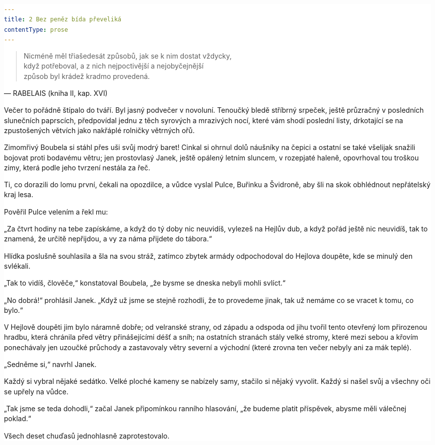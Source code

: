 ```yaml
---
title: 2 Bez peněz bída převeliká
contentType: prose
---
```


<section>

> Nicméně měl třiašedesát způsobů, jak se k nim dostat vždycky,  
> když potřeboval, a z nich nejpoctivější a nejobyčejnější  
> způsob byl krádež kradmo provedená.

— RABELAIS (kniha II, kap. XVI)

</section>

<section>

Večer to pořádně štípalo do tváří. Byl jasný podvečer v novoluní. Tenoučký bledě stříbrný srpeček, ještě průzračný v posledních slunečních paprscích, předpovídal jednu z těch syrových a mrazivých nocí, které vám shodí poslední listy, drkotající se na zpustošených větvích jako nakřáplé rolničky větrných ořů.

Zimomřivý Boubela si stáhl přes uši svůj modrý baret! Cinkal si ohrnul dolů náušníky na čepici a ostatní se také všelijak snažili bojovat proti bodavému větru; jen prostovlasý Janek, ještě opálený letním sluncem, v rozepjaté haleně, opovrhoval tou troškou zimy, která podle jeho tvrzení nestála za řeč.

Ti, co dorazili do lomu první, čekali na opozdilce, a vůdce vyslal Pulce, Buřinku a Švidroně, aby šli na skok obhlédnout nepřátelský kraj lesa.

Pověřil Pulce velením a řekl mu:

„Za čtvrt hodiny na tebe zapískáme, a když do tý doby nic neuvidíš, vylezeš na Hejlův dub, a když pořád ještě nic neuvidíš, tak to znamená, že určitě nepřijdou, a vy za náma přijdete do tábora.“

Hlídka poslušně souhlasila a šla na svou stráž, zatímco zbytek armády odpochodoval do Hejlova doupěte, kde se minulý den svlékali.

„Tak to vidíš, člověče,“ konstatoval Boubela, „že bysme se dneska nebyli mohli svlíct.“

„No dobrá!“ prohlásil Janek. „Když už jsme se stejně rozhodli, že to provedeme jinak, tak už nemáme co se vracet k tomu, co bylo.“

V Hejlově doupěti jim bylo náramně dobře; od velranské strany, od západu a odspoda od jihu tvořil tento otevřený lom přirozenou hradbu, která chránila před větry přinášejícími déšť a sníh; na ostatních stranách stály velké stromy, které mezi sebou a křovím ponechávaly jen uzoučké průchody a zastavovaly větry severní a východní (které zrovna ten večer nebyly ani za mák teplé).

„Sedněme si,“ navrhl Janek.

Každý si vybral nějaké sedátko. Velké ploché kameny se nabízely samy, stačilo si nějaký vyvolit. Každý si našel svůj a všechny oči se upřely na vůdce.

„Tak jsme se teda dohodli,“ začal Janek připomínkou ranního hlasování, „že budeme platit příspěvek, abysme měli válečnej poklad.“

Všech deset chuďasů jednohlasně zaprotestovalo.
